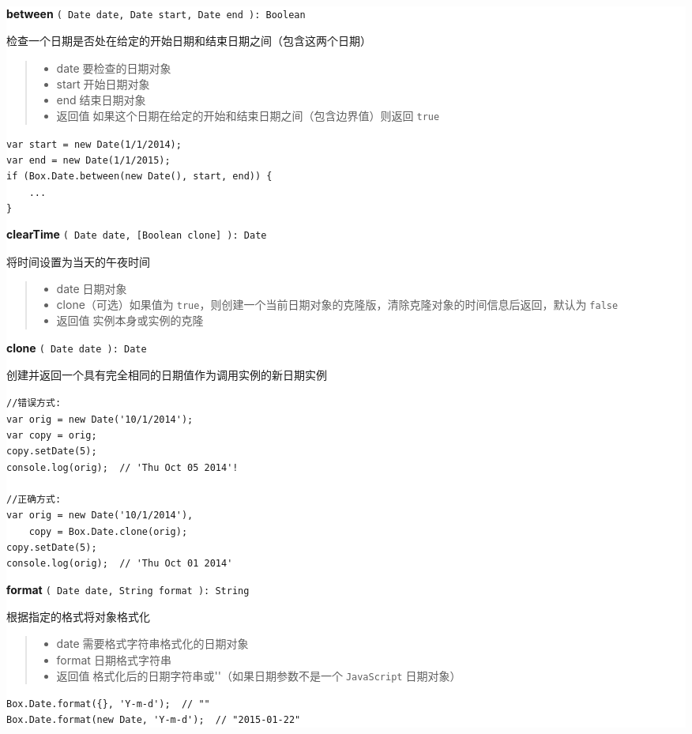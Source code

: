 **between** `( Date date, Date start, Date end ): Boolean`

检查一个日期是否处在给定的开始日期和结束日期之间（包含这两个日期）

> - date 要检查的日期对象
> - start 开始日期对象
> - end 结束日期对象
> - 返回值 如果这个日期在给定的开始和结束日期之间（包含边界值）则返回 `true`


```
var start = new Date(1/1/2014);
var end = new Date(1/1/2015);
if (Box.Date.between(new Date(), start, end)) {
	...
}
```


**clearTime** `( Date date, [Boolean clone] ): Date`

将时间设置为当天的午夜时间

> - date 日期对象
> - clone（可选）如果值为 `true`，则创建一个当前日期对象的克隆版，清除克隆对象的时间信息后返回，默认为 `false`
> - 返回值 实例本身或实例的克隆



**clone** `( Date date ): Date`

创建并返回一个具有完全相同的日期值作为调用实例的新日期实例

```
//错误方式:
var orig = new Date('10/1/2014');
var copy = orig;
copy.setDate(5);
console.log(orig);  // 'Thu Oct 05 2014'!

//正确方式:
var orig = new Date('10/1/2014'),
    copy = Box.Date.clone(orig);
copy.setDate(5);
console.log(orig);  // 'Thu Oct 01 2014'
```

**format** `( Date date, String format ): String`

根据指定的格式将对象格式化

> - date 需要格式字符串格式化的日期对象
> - format 日期格式字符串
> - 返回值 格式化后的日期字符串或''（如果日期参数不是一个 `JavaScript` 日期对象）


```
Box.Date.format({}, 'Y-m-d');  // ""
Box.Date.format(new Date, 'Y-m-d');  // "2015-01-22"
```
